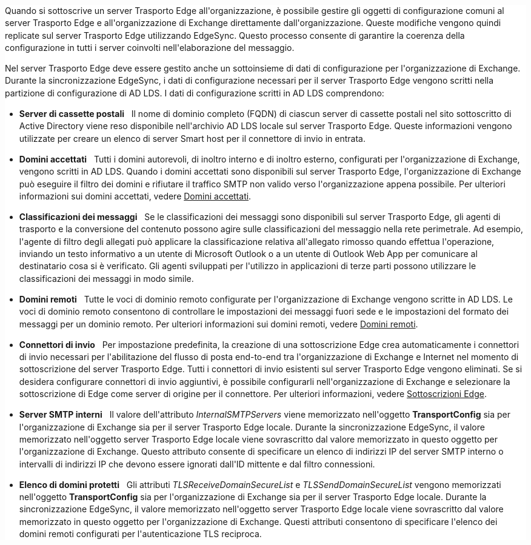 Quando si sottoscrive un server Trasporto Edge all'organizzazione, è possibile gestire gli oggetti di configurazione comuni al server Trasporto Edge e all'organizzazione di Exchange direttamente dall'organizzazione. Queste modifiche vengono quindi replicate sul server Trasporto Edge utilizzando EdgeSync. Questo processo consente di garantire la coerenza della configurazione in tutti i server coinvolti nell'elaborazione del messaggio.

Nel server Trasporto Edge deve essere gestito anche un sottoinsieme di dati di configurazione per l'organizzazione di Exchange. Durante la sincronizzazione EdgeSync, i dati di configurazione necessari per il server Trasporto Edge vengono scritti nella partizione di configurazione di AD LDS. I dati di configurazione scritti in AD LDS comprendono:

  - **Server di cassette postali**   Il nome di dominio completo (FQDN) di ciascun server di cassette postali nel sito sottoscritto di Active Directory viene reso disponibile nell'archivio AD LDS locale sul server Trasporto Edge. Queste informazioni vengono utilizzate per creare un elenco di server Smart host per il connettore di invio in entrata.

  - **Domini accettati**   Tutti i domini autorevoli, di inoltro interno e di inoltro esterno, configurati per l'organizzazione di Exchange, vengono scritti in AD LDS. Quando i domini accettati sono disponibili sul server Trasporto Edge, l'organizzazione di Exchange può eseguire il filtro dei domini e rifiutare il traffico SMTP non valido verso l'organizzazione appena possibile. Per ulteriori informazioni sui domini accettati, vedere [Domini accettati](accepted-domains-exchange-2013-help.md).

  - **Classificazioni dei messaggi**   Se le classificazioni dei messaggi sono disponibili sul server Trasporto Edge, gli agenti di trasporto e la conversione del contenuto possono agire sulle classificazioni del messaggio nella rete perimetrale. Ad esempio, l'agente di filtro degli allegati può applicare la classificazione relativa all'allegato rimosso quando effettua l'operazione, inviando un testo informativo a un utente di Microsoft Outlook o a un utente di Outlook Web App per comunicare al destinatario cosa si è verificato. Gli agenti sviluppati per l'utilizzo in applicazioni di terze parti possono utilizzare le classificazioni dei messaggi in modo simile.

  - **Domini remoti**   Tutte le voci di dominio remoto configurate per l'organizzazione di Exchange vengono scritte in AD LDS. Le voci di dominio remoto consentono di controllare le impostazioni dei messaggi fuori sede e le impostazioni del formato dei messaggi per un dominio remoto. Per ulteriori informazioni sui domini remoti, vedere [Domini remoti](remote-domains-exchange-2013-help.md).

  - **Connettori di invio**   Per impostazione predefinita, la creazione di una sottoscrizione Edge crea automaticamente i connettori di invio necessari per l'abilitazione del flusso di posta end-to-end tra l'organizzazione di Exchange e Internet nel momento di sottoscrizione del server Trasporto Edge. Tutti i connettori di invio esistenti sul server Trasporto Edge vengono eliminati. Se si desidera configurare connettori di invio aggiuntivi, è possibile configurarli nell'organizzazione di Exchange e selezionare la sottoscrizione di Edge come server di origine per il connettore. Per ulteriori informazioni, vedere [Sottoscrizioni Edge](edge-subscriptions-exchange-2013-help.md).

  - **Server SMTP interni**   Il valore dell'attributo *InternalSMTPServers* viene memorizzato nell'oggetto **TransportConfig** sia per l'organizzazione di Exchange sia per il server Trasporto Edge locale. Durante la sincronizzazione EdgeSync, il valore memorizzato nell'oggetto server Trasporto Edge locale viene sovrascritto dal valore memorizzato in questo oggetto per l'organizzazione di Exchange. Questo attributo consente di specificare un elenco di indirizzi IP del server SMTP interno o intervalli di indirizzi IP che devono essere ignorati dall'ID mittente e dal filtro connessioni.

  - **Elenco di domini protetti**   Gli attributi *TLSReceiveDomainSecureList* e *TLSSendDomainSecureList* vengono memorizzati nell'oggetto **TransportConfig** sia per l'organizzazione di Exchange sia per il server Trasporto Edge locale. Durante la sincronizzazione EdgeSync, il valore memorizzato nell'oggetto server Trasporto Edge locale viene sovrascritto dal valore memorizzato in questo oggetto per l'organizzazione di Exchange. Questi attributi consentono di specificare l'elenco dei domini remoti configurati per l'autenticazione TLS reciproca.
